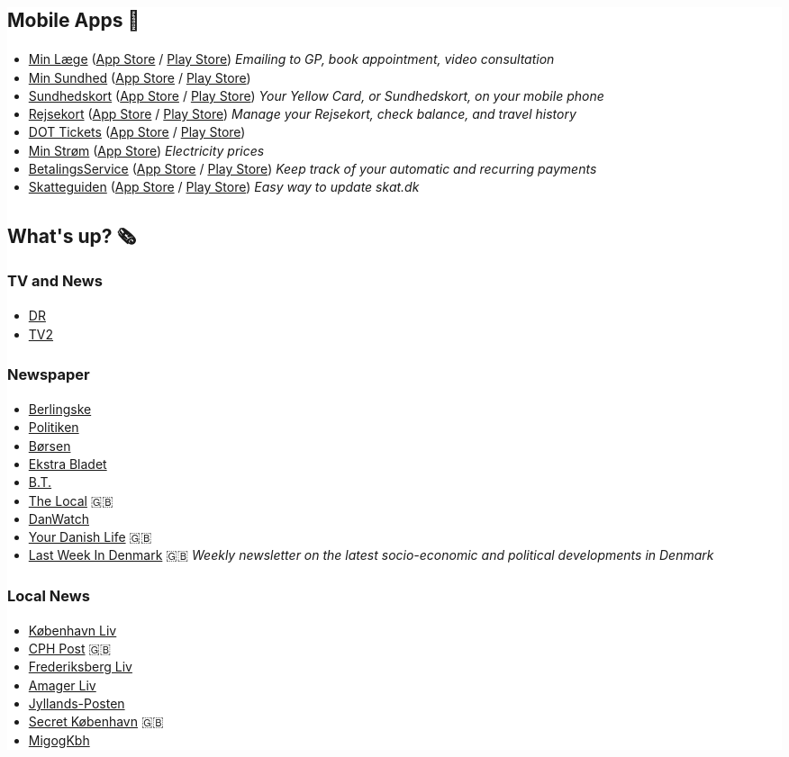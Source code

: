 ## Mobile Apps 📱

* [Min Læge](https://minlaegeapp.dk/) ([App Store](https://apps.apple.com/dk/app/min-l%C3%A6ge/id1445003295) / [Play Store](https://play.google.com/store/apps/details?id=com.trifork.minlaege)) _Emailing to GP, book appointment, video consultation_
* [Min Sundhed](https://www.sundhed.dk/borger/guides/apps-i-sundhedsvaesenet/apps-fra-sundhedsvaesenet-borger/) ([App Store](https://apps.apple.com/dk/app/minsundhed-dk/id1453504446?l=da) / [Play Store](https://play.google.com/store/apps/details?id=dk.sundhed.minsundhed))
* [Sundhedskort](https://www.borger.dk/sundhed-og-sygdom/sygesikring-og-laegevalg/sundhedskort-app) ([App Store](https://apps.apple.com/dk/app/sundhedskortet/id1553871328) / [Play Store](https://play.google.com/store/apps/details?id=dk.digst.hc)) _Your Yellow Card, or Sundhedskort, on your mobile phone_
* [Rejsekort](https://www.rejsekort.dk/?sc_lang=en) ([App Store](https://apps.apple.com/dk/app/rejsekort/id6469603787) / [Play Store](https://play.google.com/store/apps/details?id=dk.rejsekort.digitalrejsekort)) _Manage your Rejsekort, check balance, and travel history_
* [DOT Tickets](https://dinoffentligetransport.dk/tourist/tickets/) ([App Store](https://apps.apple.com/gb/app/dot-tickets/id582247244) / [Play Store](https://play.google.com/store/apps/details?id=com.cellpointmobile.mticket.travelcard.dsb))
* [Min Strøm](https://minstroem.app/) ([App Store](https://apps.apple.com/dk/app/min-str%C3%B8m/id1615436711)) _Electricity prices_
* [BetalingsService](https://www.betalingsservice.dk/privat) ([App Store](https://itunes.apple.com/dk/app/betalingsservice/id1061617309?l=da&mt=8) / [Play Store](https://play.google.com/store/apps/details?id=com.nets.betalingsservice)) _Keep track of your automatic and recurring payments_
* [Skatteguiden](https://www.skatteguiden.dk/) ([App Store](https://apps.apple.com/dk/app/skatteguiden/id1521428782) / [Play Store](https://play.google.com/store/apps/details?id=dk.skatteguiden.mobileapp)) _Easy way to update skat.dk_

## What's up? 🗞️ 

### TV and News
* [DR](https://www.dr.dk/)
* [TV2](https://tv2.dk/)

### Newspaper
* [Berlingske](https://www.berlingske.dk/)
* [Politiken](https://politiken.dk/)
* [Børsen](https://borsen.dk/)
* [Ekstra Bladet](https://ekstrabladet.dk/)
* [B.T.](https://www.bt.dk/)
* [The Local](https://www.thelocal.dk/) 🇬🇧
* [DanWatch](https://danwatch.dk/)
* [Your Danish Life](https://www.yourdanishlife.dk/) 🇬🇧
* [Last Week In Denmark](https://lastweekdk.substack.com/) 🇬🇧 _Weekly newsletter on the latest socio-economic and political developments in Denmark_

### Local News
* [København Liv](https://kobenhavnliv.dk/)
* [CPH Post](https://cphpost.dk/) 🇬🇧
* [Frederiksberg Liv](https://frederiksbergliv.dk/)
* [Amager Liv](https://amagerliv.dk/)
* [Jyllands-Posten](https://jyllands-posten.dk/)
* [Secret København](https://secretkobenhavn.com/) 🇬🇧
* [MigogKbh](https://migogkbh.dk/)
